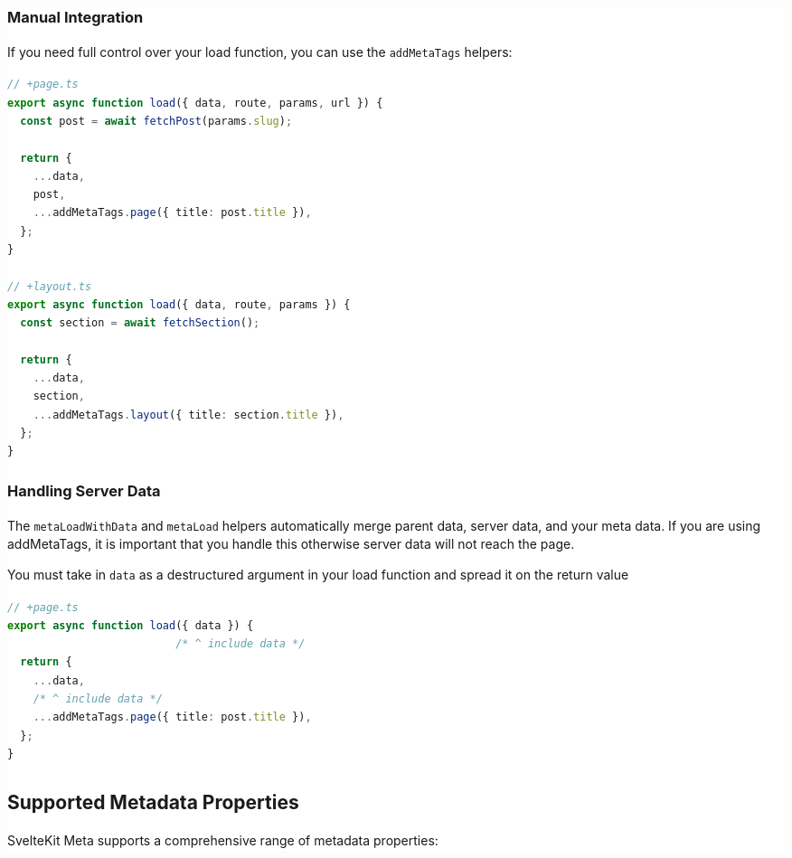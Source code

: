 ### Manual Integration

If you need full control over your load function, you can use the `addMetaTags` helpers:

```typescript
// +page.ts
export async function load({ data, route, params, url }) {
  const post = await fetchPost(params.slug);

  return {
    ...data,
    post,
    ...addMetaTags.page({ title: post.title }),
  };
}

// +layout.ts
export async function load({ data, route, params }) {
  const section = await fetchSection();

  return {
    ...data,
    section,
    ...addMetaTags.layout({ title: section.title }),
  };
}
```

### Handling Server Data

The `metaLoadWithData` and `metaLoad` helpers automatically merge parent data, server data, and your meta data. If you are using addMetaTags, it is important that you handle this otherwise server data will not reach the page.

You must take in `data` as a destructured argument in your load function and spread it on the return value 

```typescript
// +page.ts
export async function load({ data }) {
                          /* ^ include data */
  return {
    ...data,
    /* ^ include data */
    ...addMetaTags.page({ title: post.title }),
  };
}
```

## Supported Metadata Properties

SvelteKit Meta supports a comprehensive range of metadata properties:
